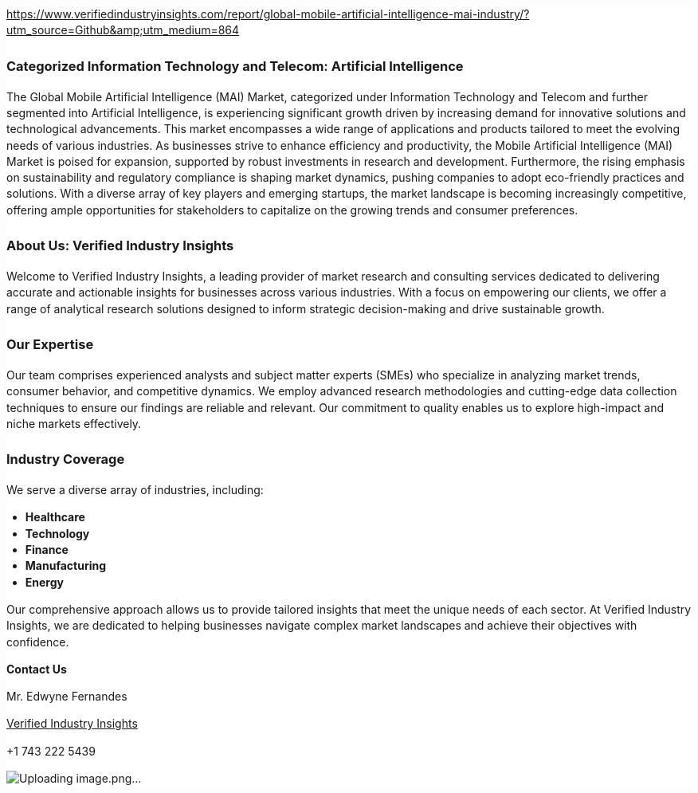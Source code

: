 </strong><a href="https://www.verifiedindustryinsights.com/report/global-mobile-artificial-intelligence-mai-industry/?utm_source=Github&amp;utm_medium=864">https://www.verifiedindustryinsights.com/report/global-mobile-artificial-intelligence-mai-industry/?utm_source=Github&amp;utm_medium=864</a>&nbsp;</p><h3>Categorized Information Technology and Telecom: Artificial Intelligence </h3><p>The Global Mobile Artificial Intelligence (MAI) Market, categorized under Information Technology and Telecom and further segmented into Artificial Intelligence, is experiencing significant growth driven by increasing demand for innovative solutions and technological advancements. This market encompasses a wide range of applications and products tailored to meet the evolving needs of various industries. As businesses strive to enhance efficiency and productivity, the Mobile Artificial Intelligence (MAI) Market is poised for expansion, supported by robust investments in research and development. Furthermore, the rising emphasis on sustainability and regulatory compliance is shaping market dynamics, pushing companies to adopt eco-friendly practices and solutions. With a diverse array of key players and emerging startups, the market landscape is becoming increasingly competitive, offering ample opportunities for stakeholders to capitalize on the growing trends and consumer preferences.</p><h3>About Us: Verified Industry Insights</h3><p>Welcome to Verified Industry Insights, a leading provider of market research and consulting services dedicated to delivering accurate and actionable insights for businesses across various industries. With a focus on empowering our clients, we offer a range of analytical research solutions designed to inform strategic decision-making and drive sustainable growth.</p><h3>Our Expertise</h3><p>Our team comprises experienced analysts and subject matter experts (SMEs) who specialize in analyzing market trends, consumer behavior, and competitive dynamics. We employ advanced research methodologies and cutting-edge data collection techniques to ensure our findings are reliable and relevant. Our commitment to quality enables us to explore high-impact and niche markets effectively.</p><h3>Industry Coverage</h3><p>We serve a diverse array of industries, including:</p><ul><li><strong>Healthcare</strong></li><li><strong>Technology</strong></li><li><strong>Finance</strong></li><li><strong>Manufacturing</strong></li><li><strong>Energy</strong></li></ul><p>Our comprehensive approach allows us to provide tailored insights that meet the unique needs of each sector. At Verified Industry Insights, we are dedicated to helping businesses navigate complex market landscapes and achieve their objectives with confidence.</p><p><strong>Contact Us</strong></p><p>Mr. Edwyne Fernandes</p><p><a href="https://www.verifiedindustryinsights.com/">Verified Industry Insights</a></p><p>+1 743 222 5439</p>
![Uploading image.png…]()
